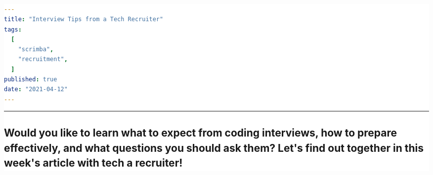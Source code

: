 ```yaml
---
title: "Interview Tips from a Tech Recruiter"
tags:
  [
    "scrimba",
    "recruitment",
  ]
published: true
date: "2021-04-12"
---
```

---



## Would you like to learn what to expect from coding interviews, how to prepare effectively, and what questions you should ask them? Let's find out together in this week's article with tech a recruiter!
